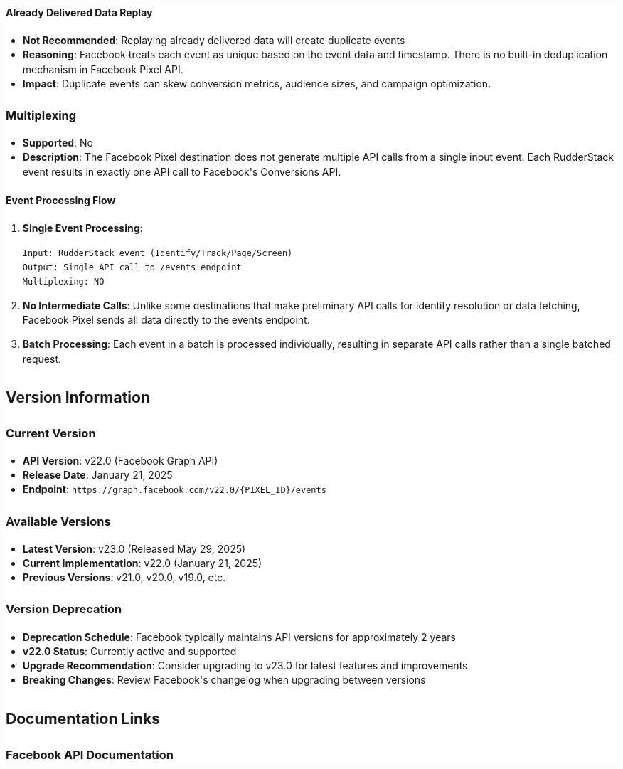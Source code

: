 #### Already Delivered Data Replay
- **Not Recommended**: Replaying already delivered data will create duplicate events
- **Reasoning**: Facebook treats each event as unique based on the event data and timestamp. There is no built-in deduplication mechanism in Facebook Pixel API.
- **Impact**: Duplicate events can skew conversion metrics, audience sizes, and campaign optimization.

### Multiplexing

- **Supported**: No
- **Description**: The Facebook Pixel destination does not generate multiple API calls from a single input event. Each RudderStack event results in exactly one API call to Facebook's Conversions API.

#### Event Processing Flow

1. **Single Event Processing**:
   ```
   Input: RudderStack event (Identify/Track/Page/Screen)
   Output: Single API call to /events endpoint
   Multiplexing: NO
   ```

2. **No Intermediate Calls**: Unlike some destinations that make preliminary API calls for identity resolution or data fetching, Facebook Pixel sends all data directly to the events endpoint.

3. **Batch Processing**: Each event in a batch is processed individually, resulting in separate API calls rather than a single batched request.

## Version Information

### Current Version

- **API Version**: v22.0 (Facebook Graph API)
- **Release Date**: January 21, 2025
- **Endpoint**: `https://graph.facebook.com/v22.0/{PIXEL_ID}/events`

### Available Versions

- **Latest Version**: v23.0 (Released May 29, 2025)
- **Current Implementation**: v22.0 (January 21, 2025)
- **Previous Versions**: v21.0, v20.0, v19.0, etc.

### Version Deprecation

- **Deprecation Schedule**: Facebook typically maintains API versions for approximately 2 years
- **v22.0 Status**: Currently active and supported
- **Upgrade Recommendation**: Consider upgrading to v23.0 for latest features and improvements
- **Breaking Changes**: Review Facebook's changelog when upgrading between versions

## Documentation Links

### Facebook API Documentation
